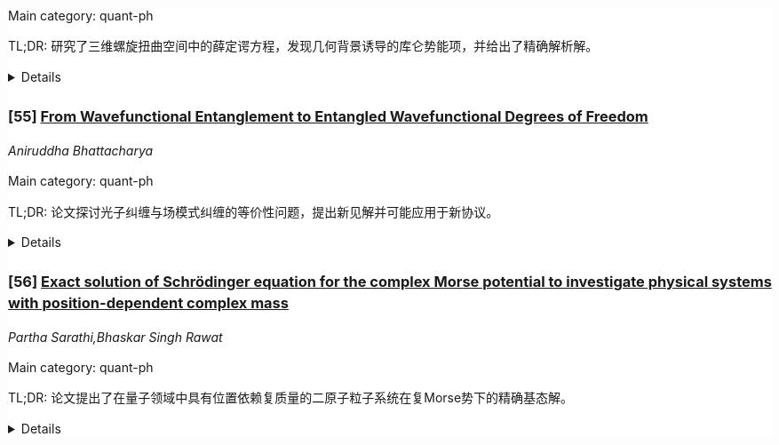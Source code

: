 Main category: quant-ph

TL;DR: 研究了三维螺旋扭曲空间中的薛定谔方程，发现几何背景诱导的库仑势能项，并给出了精确解析解。


<details><summary>Details</summary></details>


### [55] [From Wavefunctional Entanglement to Entangled Wavefunctional Degrees of Freedom](https://arxiv.org/abs/2507.04650)
*Aniruddha Bhattacharya*

Main category: quant-ph

TL;DR: 论文探讨光子纠缠与场模式纠缠的等价性问题，提出新见解并可能应用于新协议。


<details><summary>Details</summary></details>


### [56] [Exact solution of Schrödinger equation for the complex Morse potential to investigate physical systems with position-dependent complex mass](https://arxiv.org/abs/2507.04658)
*Partha Sarathi,Bhaskar Singh Rawat*

Main category: quant-ph

TL;DR: 论文提出了在量子领域中具有位置依赖复质量的二原子粒子系统在复Morse势下的精确基态解。


<details>
  <summary>Details</summary>
Motivation: 解决非厄米哈密顿量中归一化问题的挑战，特别是在具有复势和空间变化质量的系统中。

Method: 通过解析性条件求解扩展复相空间中的位置依赖薛定谔方程，提出基于二维相空间积分的修正归一化方法。

Result: 在特定参数约束下，非厄米体系中可出现实能谱，且本征函数具有物理意义和归一化特性。概率密度图验证了稳定的局域束缚态。

Conclusion: 该模型在高能和宇宙物理中有潜在应用，特别是对暗物质等奇异系统的量子描述。

Abstract: This paper presents the exact ground state solution for a diatomic particle
system with position-dependent complex mass under action of a complex Morse
potential in the quantum domain. By solving the position-dependent
Schr\"odinger equation in extended complex phase space without assuming a
specific mass profile, we derive both the eigenfunctions and corresponding
eigenenergies using the analyticity conditions of the eigenfunctions. A key
focus is placed on addressing the challenge of normalization inherent in
non-Hermitian Hamiltonians. To overcome the limitations of conventional
normalization methods in systems with complex potentials and spatially varying
mass, we propose a modified normalization approach based on a two-dimensional
